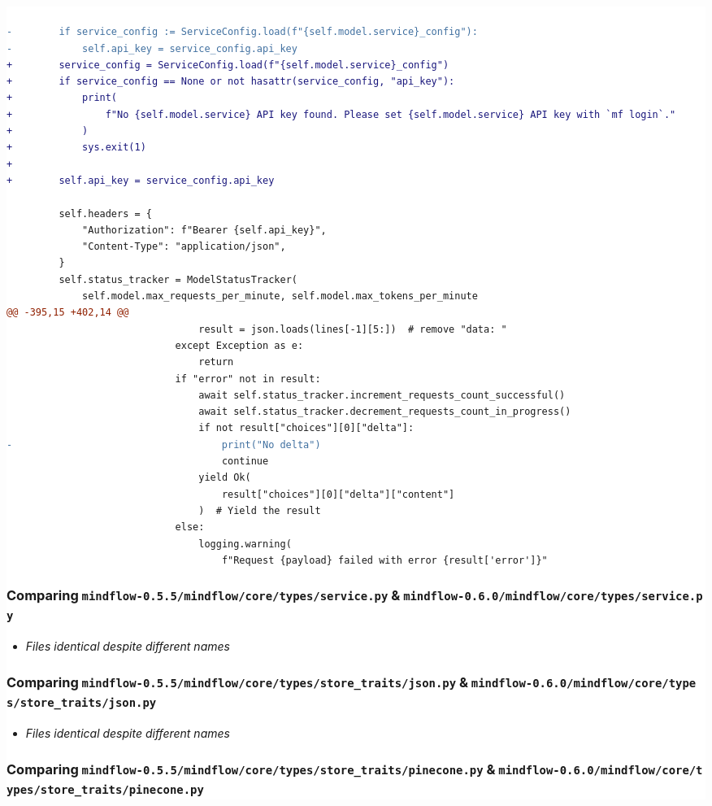 ```diff
 
-        if service_config := ServiceConfig.load(f"{self.model.service}_config"):
-            self.api_key = service_config.api_key
+        service_config = ServiceConfig.load(f"{self.model.service}_config")
+        if service_config == None or not hasattr(service_config, "api_key"):
+            print(
+                f"No {self.model.service} API key found. Please set {self.model.service} API key with `mf login`."
+            )
+            sys.exit(1)
+        
+        self.api_key = service_config.api_key
 
         self.headers = {
             "Authorization": f"Bearer {self.api_key}",
             "Content-Type": "application/json",
         }
         self.status_tracker = ModelStatusTracker(
             self.model.max_requests_per_minute, self.model.max_tokens_per_minute
@@ -395,15 +402,14 @@
                                 result = json.loads(lines[-1][5:])  # remove "data: "
                             except Exception as e:
                                 return
                             if "error" not in result:
                                 await self.status_tracker.increment_requests_count_successful()
                                 await self.status_tracker.decrement_requests_count_in_progress()
                                 if not result["choices"][0]["delta"]:
-                                    print("No delta")
                                     continue
                                 yield Ok(
                                     result["choices"][0]["delta"]["content"]
                                 )  # Yield the result
                             else:
                                 logging.warning(
                                     f"Request {payload} failed with error {result['error']}"
```

### Comparing `mindflow-0.5.5/mindflow/core/types/service.py` & `mindflow-0.6.0/mindflow/core/types/service.py`

 * *Files identical despite different names*

### Comparing `mindflow-0.5.5/mindflow/core/types/store_traits/json.py` & `mindflow-0.6.0/mindflow/core/types/store_traits/json.py`

 * *Files identical despite different names*

### Comparing `mindflow-0.5.5/mindflow/core/types/store_traits/pinecone.py` & `mindflow-0.6.0/mindflow/core/types/store_traits/pinecone.py`
